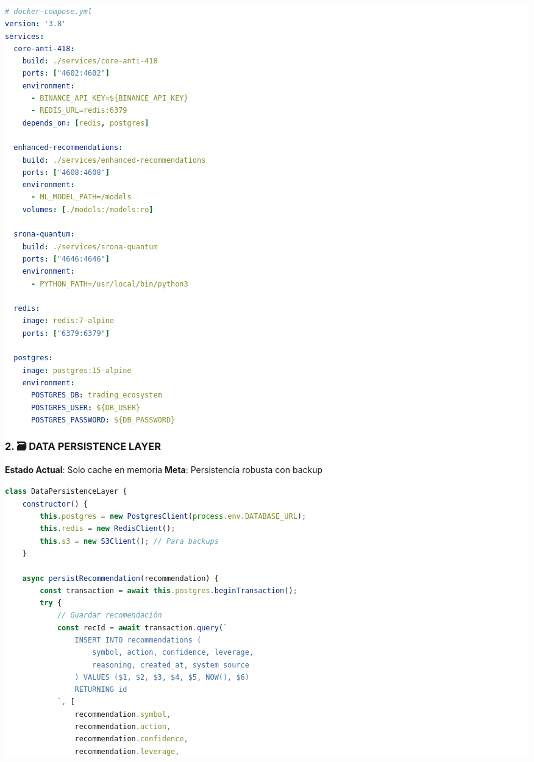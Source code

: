 ```yaml
# docker-compose.yml
version: '3.8'
services:
  core-anti-418:
    build: ./services/core-anti-418
    ports: ["4602:4602"]
    environment:
      - BINANCE_API_KEY=${BINANCE_API_KEY}
      - REDIS_URL=redis:6379
    depends_on: [redis, postgres]
    
  enhanced-recommendations:
    build: ./services/enhanced-recommendations
    ports: ["4608:4608"]
    environment:
      - ML_MODEL_PATH=/models
    volumes: [./models:/models:ro]
    
  srona-quantum:
    build: ./services/srona-quantum
    ports: ["4646:4646"]
    environment:
      - PYTHON_PATH=/usr/local/bin/python3
    
  redis:
    image: redis:7-alpine
    ports: ["6379:6379"]
    
  postgres:
    image: postgres:15-alpine
    environment:
      POSTGRES_DB: trading_ecosystem
      POSTGRES_USER: ${DB_USER}
      POSTGRES_PASSWORD: ${DB_PASSWORD}
```

### 2. 🗃️ **DATA PERSISTENCE LAYER**
**Estado Actual**: Solo cache en memoria
**Meta**: Persistencia robusta con backup

```javascript
class DataPersistenceLayer {
    constructor() {
        this.postgres = new PostgresClient(process.env.DATABASE_URL);
        this.redis = new RedisClient();
        this.s3 = new S3Client(); // Para backups
    }
    
    async persistRecommendation(recommendation) {
        const transaction = await this.postgres.beginTransaction();
        try {
            // Guardar recomendación
            const recId = await transaction.query(`
                INSERT INTO recommendations (
                    symbol, action, confidence, leverage, 
                    reasoning, created_at, system_source
                ) VALUES ($1, $2, $3, $4, $5, NOW(), $6)
                RETURNING id
            `, [
                recommendation.symbol,
                recommendation.action,
                recommendation.confidence,
                recommendation.leverage,
```